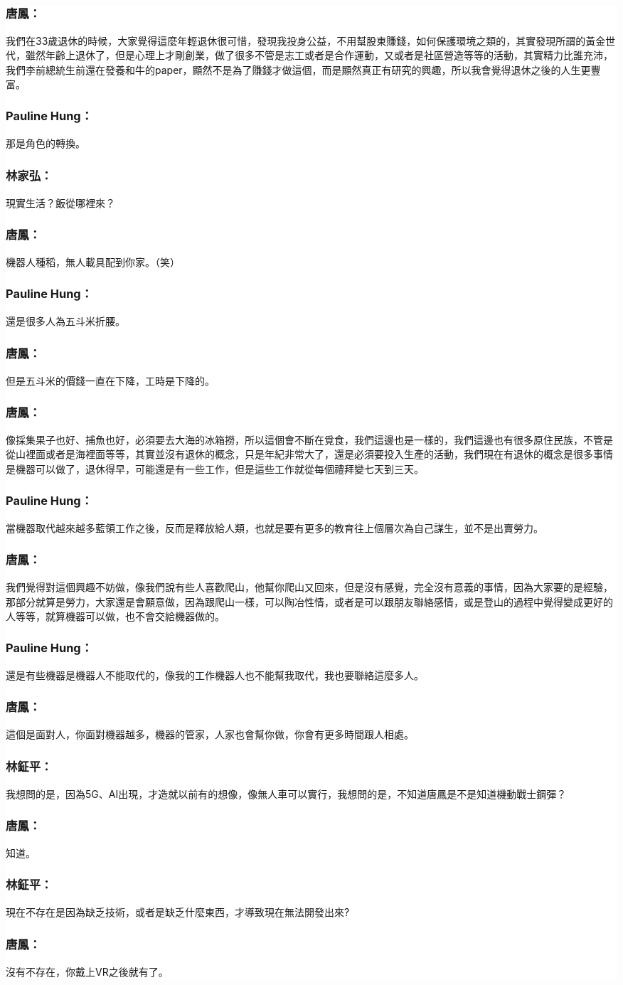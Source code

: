 ### 唐鳳：
我們在33歲退休的時候，大家覺得這麼年輕退休很可惜，發現我投身公益，不用幫股東賺錢，如何保護環境之類的，其實發現所謂的黃金世代，雖然年齡上退休了，但是心理上才剛創業，做了很多不管是志工或者是合作運動，又或者是社區營造等等的活動，其實精力比誰充沛，我們李前總統生前還在發養和牛的paper，顯然不是為了賺錢才做這個，而是顯然真正有研究的興趣，所以我會覺得退休之後的人生更豐富。

### Pauline Hung：
那是角色的轉換。

### 林家弘：
現實生活？飯從哪裡來？

### 唐鳳：
機器人種稻，無人載具配到你家。（笑）

### Pauline Hung：
還是很多人為五斗米折腰。

### 唐鳳：
但是五斗米的價錢一直在下降，工時是下降的。

### 唐鳳：
像採集果子也好、捕魚也好，必須要去大海的冰箱撈，所以這個會不斷在覓食，我們這邊也是一樣的，我們這邊也有很多原住民族，不管是從山裡面或者是海裡面等等，其實並沒有退休的概念，只是年紀非常大了，還是必須要投入生產的活動，我們現在有退休的概念是很多事情是機器可以做了，退休得早，可能還是有一些工作，但是這些工作就從每個禮拜變七天到三天。

### Pauline Hung：
當機器取代越來越多藍領工作之後，反而是釋放給人類，也就是要有更多的教育往上個層次為自己謀生，並不是出賣勞力。

### 唐鳳：
我們覺得對這個興趣不妨做，像我們說有些人喜歡爬山，他幫你爬山又回來，但是沒有感覺，完全沒有意義的事情，因為大家要的是經驗，那部分就算是勞力，大家還是會願意做，因為跟爬山一樣，可以陶冶性情，或者是可以跟朋友聯絡感情，或是登山的過程中覺得變成更好的人等等，就算機器可以做，也不會交給機器做的。

### Pauline Hung：
還是有些機器是機器人不能取代的，像我的工作機器人也不能幫我取代，我也要聯絡這麼多人。

### 唐鳳：
這個是面對人，你面對機器越多，機器的管家，人家也會幫你做，你會有更多時間跟人相處。

### 林鉦平：
我想問的是，因為5G、AI出現，才造就以前有的想像，像無人車可以實行，我想問的是，不知道唐鳳是不是知道機動戰士鋼彈？

### 唐鳳：
知道。

### 林鉦平：
現在不存在是因為缺乏技術，或者是缺乏什麼東西，才導致現在無法開發出來?

### 唐鳳：
沒有不存在，你戴上VR之後就有了。
